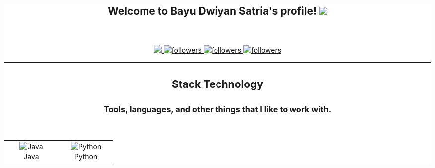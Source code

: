 
<h2 align="center">
	Welcome to Bayu Dwiyan Satria's profile!
	<img 
		src="https://media.giphy.com/media/hvRJCLFzcasrR4ia7z/giphy.gif" 
		width="28">
</h3>

<br>


<p align="center">
	<!-- Visitor -->
	<a href="https://github.com/bayudwiyansatria/shields-io-visitor-counter">
		<img src="https://shields-io-visitor-counter.herokuapp.com/badge?page=bayudwiyansatria.bayudwiyansatria&style=for-the-badge">
	<a>
	<!-- Twitter Stats -->
	<a href="https://twitter.com/bayudsatria">
		<img 
			alt="followers" 
			title="Follow me on Twitter" 
			src="https://img.shields.io/twitter/follow/bayudsatria?color=55960c&labelColor=488207&label=Follow&logo=twitter&logoColor=white&style=for-the-badge"/>
	</a>
	<!-- Github Stats -->
	<a href="https://github.com/bayudwiyansatria">
		<img 
			alt="followers" 
			title="Follow me on Github" 
			src="https://img.shields.io/github/followers/bayudwiyansatria?color=236ad3&labelColor=1155ba&style=for-the-badge&logo=github&label=Follow"/>
	</a>
	<!-- Stackoverflow Stats -->
	<a href="https://stackoverflow.com/users/4115752">
		<img 
			alt="followers" 
			title="Follow me on Github" 
			src="https://img.shields.io/stackexchange/stackoverflow/r/4115752?color=%23E05D44&label=REPUTATION&logo=stackoverflow&style=for-the-badge&labelColor=CE4630&logoColor=white"/>
	</a>
</p>

<hr>


<h2 align="center" id="bayudwiyansatria">Stack Technology</h2>
<h3 align="center">Tools, languages, and other things that I like to work with.</h3>
<br> 
<table align="center">
	<!-- 1st Row -->
	<tr>
		<td align="center" width="96">
			<a href="#bayudwiyansatria" >
				<img src="https://raw.githubusercontent.com/gilbarbara/logos/master/logos/java.svg" width="48" height="48" alt="Java" />
			</a>
			<br>Java
		</td>
		<td align="center" width="96">
			<a href="#bayudwiyansatria">
				<img src="https://raw.githubusercontent.com/gilbarbara/logos/master/logos/python.svg" width="48" height="48" alt="Python" />
			</a>
			<br>Python